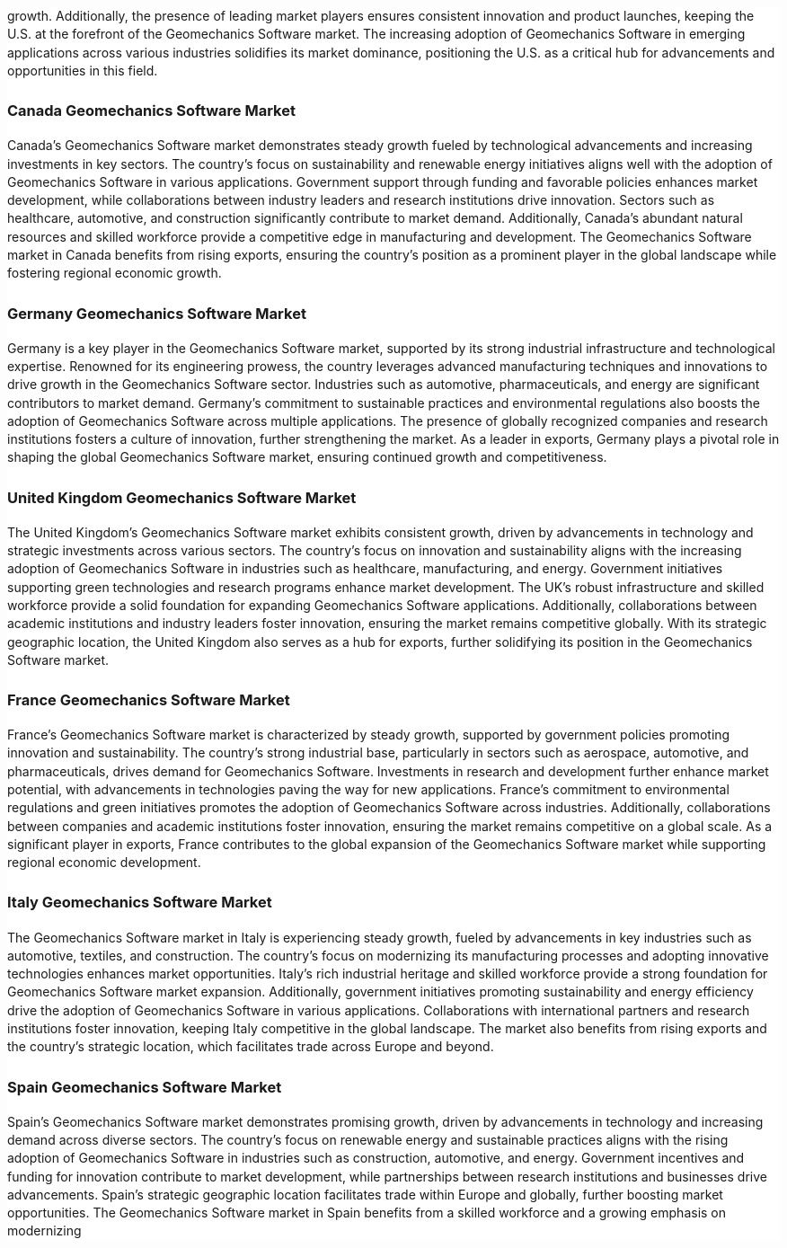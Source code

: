 growth. Additionally, the presence of leading market players ensures consistent innovation and product launches, keeping the U.S. at the forefront of the Geomechanics Software market. The increasing adoption of Geomechanics Software in emerging applications across various industries solidifies its market dominance, positioning the U.S. as a critical hub for advancements and opportunities in this field.</p><h3>Canada Geomechanics Software Market</h3><p>Canada&rsquo;s Geomechanics Software market demonstrates steady growth fueled by technological advancements and increasing investments in key sectors. The country&rsquo;s focus on sustainability and renewable energy initiatives aligns well with the adoption of Geomechanics Software in various applications. Government support through funding and favorable policies enhances market development, while collaborations between industry leaders and research institutions drive innovation. Sectors such as healthcare, automotive, and construction significantly contribute to market demand. Additionally, Canada&rsquo;s abundant natural resources and skilled workforce provide a competitive edge in manufacturing and development. The Geomechanics Software market in Canada benefits from rising exports, ensuring the country&rsquo;s position as a prominent player in the global landscape while fostering regional economic growth.</p><h3>Germany Geomechanics Software Market</h3><p>Germany is a key player in the Geomechanics Software market, supported by its strong industrial infrastructure and technological expertise. Renowned for its engineering prowess, the country leverages advanced manufacturing techniques and innovations to drive growth in the Geomechanics Software sector. Industries such as automotive, pharmaceuticals, and energy are significant contributors to market demand. Germany&rsquo;s commitment to sustainable practices and environmental regulations also boosts the adoption of Geomechanics Software across multiple applications. The presence of globally recognized companies and research institutions fosters a culture of innovation, further strengthening the market. As a leader in exports, Germany plays a pivotal role in shaping the global Geomechanics Software market, ensuring continued growth and competitiveness.</p><h3>United Kingdom Geomechanics Software Market</h3><p>The United Kingdom&rsquo;s Geomechanics Software market exhibits consistent growth, driven by advancements in technology and strategic investments across various sectors. The country&rsquo;s focus on innovation and sustainability aligns with the increasing adoption of Geomechanics Software in industries such as healthcare, manufacturing, and energy. Government initiatives supporting green technologies and research programs enhance market development. The UK&rsquo;s robust infrastructure and skilled workforce provide a solid foundation for expanding Geomechanics Software applications. Additionally, collaborations between academic institutions and industry leaders foster innovation, ensuring the market remains competitive globally. With its strategic geographic location, the United Kingdom also serves as a hub for exports, further solidifying its position in the Geomechanics Software market.</p><h3>France Geomechanics Software Market</h3><p>France&rsquo;s Geomechanics Software market is characterized by steady growth, supported by government policies promoting innovation and sustainability. The country&rsquo;s strong industrial base, particularly in sectors such as aerospace, automotive, and pharmaceuticals, drives demand for Geomechanics Software. Investments in research and development further enhance market potential, with advancements in technologies paving the way for new applications. France&rsquo;s commitment to environmental regulations and green initiatives promotes the adoption of Geomechanics Software across industries. Additionally, collaborations between companies and academic institutions foster innovation, ensuring the market remains competitive on a global scale. As a significant player in exports, France contributes to the global expansion of the Geomechanics Software market while supporting regional economic development.</p><h3>Italy Geomechanics Software Market</h3><p>The Geomechanics Software market in Italy is experiencing steady growth, fueled by advancements in key industries such as automotive, textiles, and construction. The country&rsquo;s focus on modernizing its manufacturing processes and adopting innovative technologies enhances market opportunities. Italy&rsquo;s rich industrial heritage and skilled workforce provide a strong foundation for Geomechanics Software market expansion. Additionally, government initiatives promoting sustainability and energy efficiency drive the adoption of Geomechanics Software in various applications. Collaborations with international partners and research institutions foster innovation, keeping Italy competitive in the global landscape. The market also benefits from rising exports and the country&rsquo;s strategic location, which facilitates trade across Europe and beyond.</p><h3>Spain Geomechanics Software Market</h3><p>Spain&rsquo;s Geomechanics Software market demonstrates promising growth, driven by advancements in technology and increasing demand across diverse sectors. The country&rsquo;s focus on renewable energy and sustainable practices aligns with the rising adoption of Geomechanics Software in industries such as construction, automotive, and energy. Government incentives and funding for innovation contribute to market development, while partnerships between research institutions and businesses drive advancements. Spain&rsquo;s strategic geographic location facilitates trade within Europe and globally, further boosting market opportunities. The Geomechanics Software market in Spain benefits from a skilled workforce and a growing emphasis on modernizing